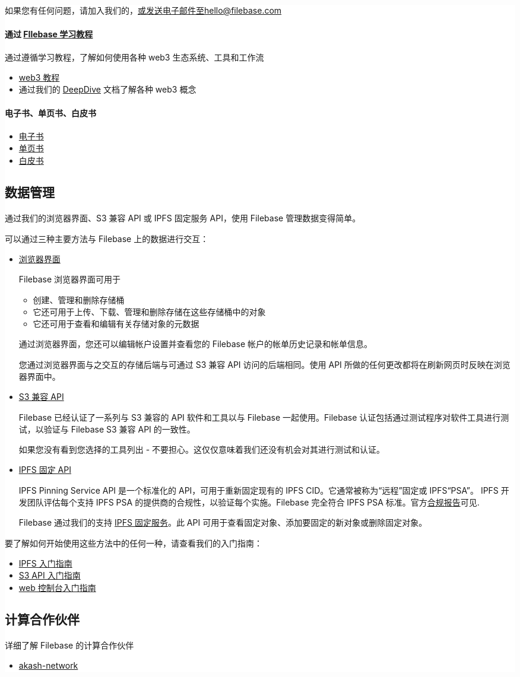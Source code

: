 如果您有任何问题，请加入我们的，或发送电子邮件至hello@filebase.com

#### 通过 [FIlebase 学习教程](https://docs.filebase.com/web3-education/web3-tutorials)
通过遵循学习教程，了解如何使用各种 web3 生态系统、工具和工作流

- [web3 教程](https://docs.filebase.com/web3-education/web3-tutorials)
- 通过我们的 [DeepDive](https://docs.filebase.com/web3-education/deep-dives) 文档了解各种 web3 概念

#### 电子书、单页书、白皮书
- [电子书](https://docs.filebase.com/filebase-knowledge-base/ebooks)
- [单页书](https://docs.filebase.com/filebase-knowledge-base/one-pagers)
- [白皮书](https://docs.filebase.com/filebase-knowledge-base/whitepapers)


## 数据管理
通过我们的浏览器界面、S3 兼容 API 或 IPFS 固定服务 API，使用 Filebase 管理数据变得简单。

可以通过三种主要方法与 Filebase 上的数据进行交互：

- [浏览器界面](https://console.filebase.com/)

	‌Filebase 浏览器界面可用于
	
	- 创建、管理和删除存储桶
	- 它还可用于上传、下载、管理和删除存储在这些存储桶中的对象
	- 它还可用于查看和编辑有关存储对象的元数据

	通过浏览器界面，您还可以编辑帐户设置并查看您的 Filebase 帐户的帐单历史记录和帐单信息。

	您通过浏览器界面与之交互的存储后端与可通过 S3 兼容 API 访问的后端相同。使用 API 所做的任何更改都将在刷新网页时反映在浏览器界面中。
- [S3 兼容 API](https://s3.filebase.com/)

	Filebase 已经认证了一系列与 S3 兼容的 API 软件和工具以与 Filebase 一起使用。Filebase 认证包括通过测试程序对软件工具进行测试，以验证与 Filebase S3 兼容 API 的一致性。

	如果您没有看到您选择的工具列出 - 不要担心。这仅仅意味着我们还没有机会对其进行测试和认证。
- [IPFS 固定 API](https://docs.filebase.com/api-documentation/ipfs-pinning-service-api)

	IPFS Pinning Service API 是一个标准化的 API，可用于重新固定现有的 IPFS CID。它通常被称为“远程”固定或 IPFS“PSA”。
IPFS 开发团队评估每个支持 IPFS PSA 的提供商的合规性，以验证每个实施。Filebase 完全符合 IPFS PSA 标准。官方[合规报告](https://ipfs-shipyard.github.io/pinning-service-compliance/api.filebase.io.html)可见.

	Filebase 通过我们的支持 [IPFS 固定服务](https://docs.filebase.com/ipfs/ipfs-pinning#re-pinning-existing-ipfs-cids-from-the-filebase-web-console)。此 API  可用于查看固定对象、添加要固定的新对象或删除固定对象。

要了解如何开始使用这些方法中的任何一种，请查看我们的入门指南：

- [IPFS 入门指南](https://docs.filebase.com/getting-started/ipfs-getting-started-guide)
- [S3 API 入门指南](https://docs.filebase.com/getting-started/s3-api-getting-started-guide)
- [web 控制台入门指南](https://docs.filebase.com/getting-started/getting-started-guide)

## 计算合作伙伴
详细了解 Filebase 的计算合作伙伴

- [akash-network](https://docs.filebase.com/what-is-filebase/compute-partners/akash-network)
